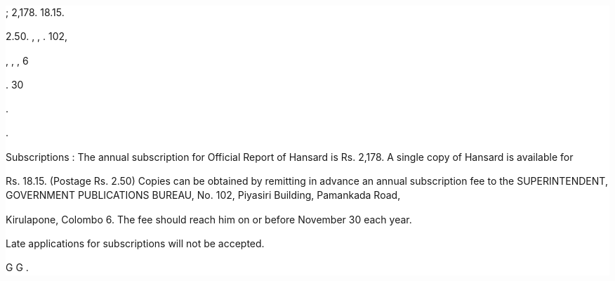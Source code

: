 ; 2,178. 18.15.

2.50. , , . 102,

, , , 6

. 30

.

.

Subscriptions : The annual subscription for Official Report of Hansard is Rs. 2,178. A single copy of Hansard is available for

Rs. 18.15. (Postage Rs. 2.50) Copies can be obtained by remitting in advance an annual subscription fee to the SUPERINTENDENT, GOVERNMENT PUBLICATIONS BUREAU, No. 102, Piyasiri Building, Pamankada Road,

Kirulapone, Colombo 6. The fee should reach him on or before November 30 each year.

Late applications for subscriptions will not be accepted.

G G .